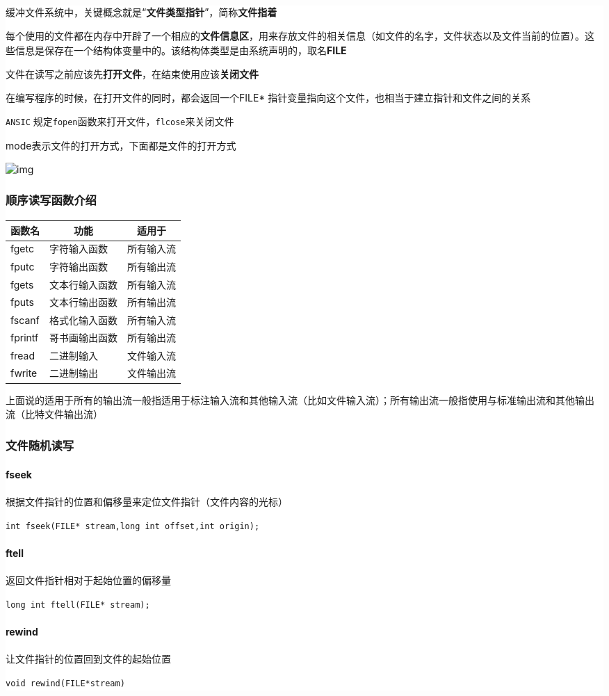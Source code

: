 缓冲文件系统中，关键概念就是“**文件类型指针**”，简称**文件指着**

每个使用的文件都在内存中开辟了一个相应的**文件信息区**，用来存放文件的相关信息（如文件的名字，文件状态以及文件当前的位置）。这些信息是保存在一个结构体变量中的。该结构体类型是由系统声明的，取名**FILE**



文件在读写之前应该先**打开文件**，在结束使用应该**关闭文件**

在编写程序的时候，在打开文件的同时，都会返回一个FILE* 指针变量指向这个文件，也相当于建立指针和文件之间的关系

`ANSIC` 规定`fopen`函数来打开文件，`flcose`来关闭文件

mode表示文件的打开方式，下面都是文件的打开方式



![img](https://i-blog.csdnimg.cn/direct/18a46d6be5c84f098604b0684c099903.png)![点击并拖拽以移动](data:image/gif;base64,R0lGODlhAQABAPABAP///wAAACH5BAEKAAAALAAAAAABAAEAAAICRAEAOw==)

### 顺序读写函数介绍

| 函数名  | 功能           | 适用于     |
| ------- | -------------- | ---------- |
| fgetc   | 字符输入函数   | 所有输入流 |
| fputc   | 字符输出函数   | 所有输出流 |
| fgets   | 文本行输入函数 | 所有输入流 |
| fputs   | 文本行输出函数 | 所有输出流 |
| fscanf  | 格式化输入函数 | 所有输入流 |
| fprintf | 哥书画输出函数 | 所有输出流 |
| fread   | 二进制输入     | 文件输入流 |
| fwrite  | 二进制输出     | 文件输出流 |

上面说的适用于所有的输出流一般指适用于标注输入流和其他输入流（比如文件输入流）；所有输出流一般指使用与标准输出流和其他输出流（比特文件输出流）

### 文件随机读写

#### fseek

根据文件指针的位置和偏移量来定位文件指针（文件内容的光标）

`int fseek(FILE* stream,long int offset,int origin);`

#### ftell

返回文件指针相对于起始位置的偏移量

`long int ftell(FILE* stream);`

#### rewind

让文件指针的位置回到文件的起始位置

`void rewind(FILE*stream)`
